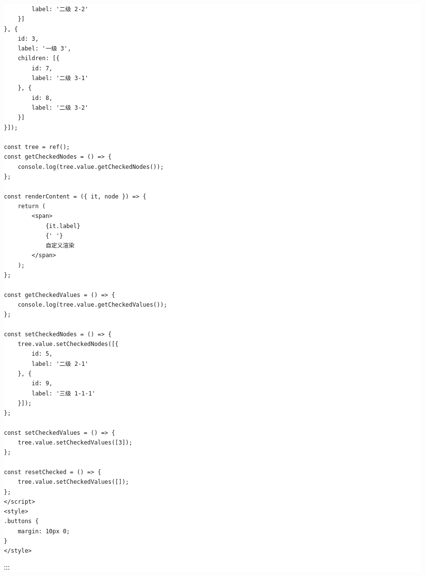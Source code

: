 ```vue
		label: '二级 2-2'
	}]
}, {
	id: 3,
	label: '一级 3',
	children: [{
		id: 7,
		label: '二级 3-1'
	}, {
		id: 8,
		label: '二级 3-2'
	}]
}]);

const tree = ref();
const getCheckedNodes = () => {
	console.log(tree.value.getCheckedNodes());
};

const renderContent = ({ it, node }) => {
	return (
		<span>
			{it.label}
			{' '}
			自定义渲染
		</span>
	);
};

const getCheckedValues = () => {
	console.log(tree.value.getCheckedValues());
};

const setCheckedNodes = () => {
	tree.value.setCheckedNodes([{
		id: 5,
		label: '二级 2-1'
	}, {
		id: 9,
		label: '三级 1-1-1'
	}]);
};

const setCheckedValues = () => {
	tree.value.setCheckedValues([3]);
};

const resetChecked = () => {
	tree.value.setCheckedValues([]);
};
</script>
<style>
.buttons {
	margin: 10px 0;
}
</style>
```
:::
